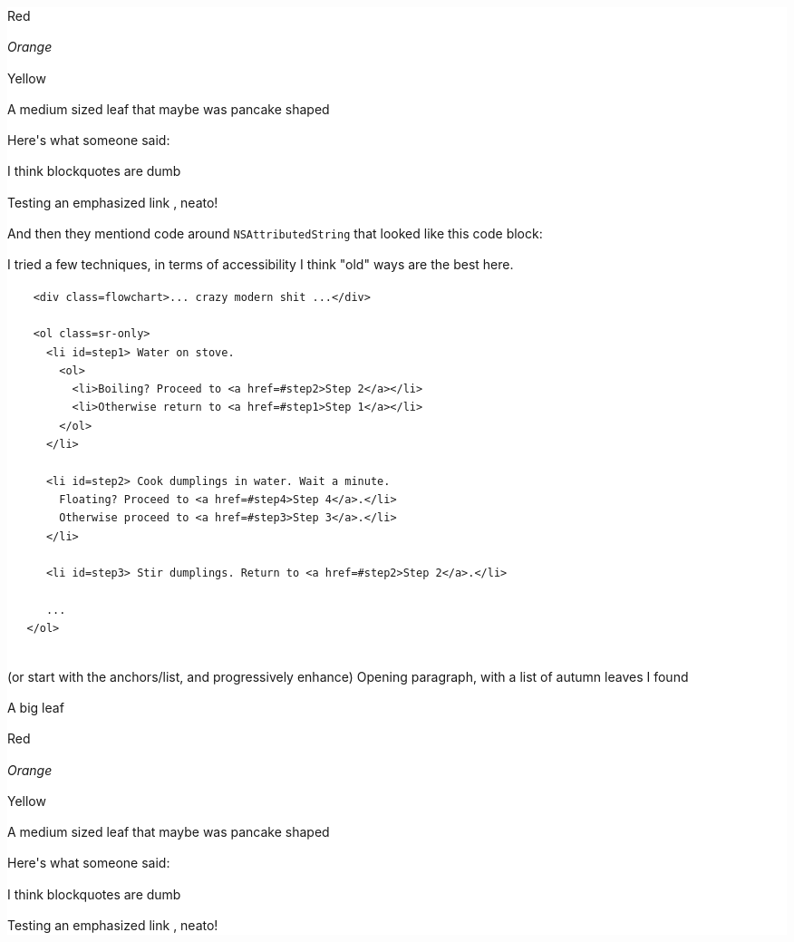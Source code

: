 Red

*Orange*

Yellow

A medium sized leaf that maybe was pancake shaped

Here&#39;s what someone said:

I think blockquotes are dumb

Testing an emphasized link *[](https://hn.ycombinator.com)*, neato!

And then they mentiond code around `NSAttributedString` that looked like this code block:

I tried a few techniques, in terms of accessibility I think "old" ways
are the best here.

```
    <div class=flowchart>... crazy modern shit ...</div>

    <ol class=sr-only>
      <li id=step1> Water on stove.
        <ol>
          <li>Boiling? Proceed to <a href=#step2>Step 2</a></li>
          <li>Otherwise return to <a href=#step1>Step 1</a></li>
        </ol>
      </li>

      <li id=step2> Cook dumplings in water. Wait a minute.
        Floating? Proceed to <a href=#step4>Step 4</a>.</li>
        Otherwise proceed to <a href=#step3>Step 3</a>.</li>
      </li>

      <li id=step3> Stir dumplings. Return to <a href=#step2>Step 2</a>.</li>

      ...
   </ol>
```
\
(or start with the anchors/list, and progressively enhance)
Opening paragraph, with a list of autumn leaves I found

A big leaf

Red

*Orange*

Yellow

A medium sized leaf that maybe was pancake shaped

Here&#39;s what someone said:

I think blockquotes are dumb

Testing an emphasized link *[](https://hn.ycombinator.com)*, neato!
